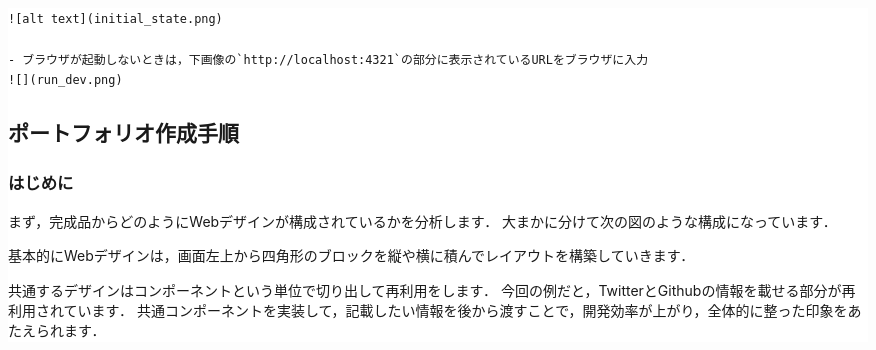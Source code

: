     ![alt text](initial_state.png)

    - ブラウザが起動しないときは，下画像の`http://localhost:4321`の部分に表示されているURLをブラウザに入力
    ![](run_dev.png)

## ポートフォリオ作成手順 
### はじめに
まず，完成品からどのようにWebデザインが構成されているかを分析します．
大まかに分けて次の図のような構成になっています．

基本的にWebデザインは，画面左上から四角形のブロックを縦や横に積んでレイアウトを構築していきます．

共通するデザインはコンポーネントという単位で切り出して再利用をします．
今回の例だと，TwitterとGithubの情報を載せる部分が再利用されています．
共通コンポーネントを実装して，記載したい情報を後から渡すことで，開発効率が上がり，全体的に整った印象をあたえられます．

